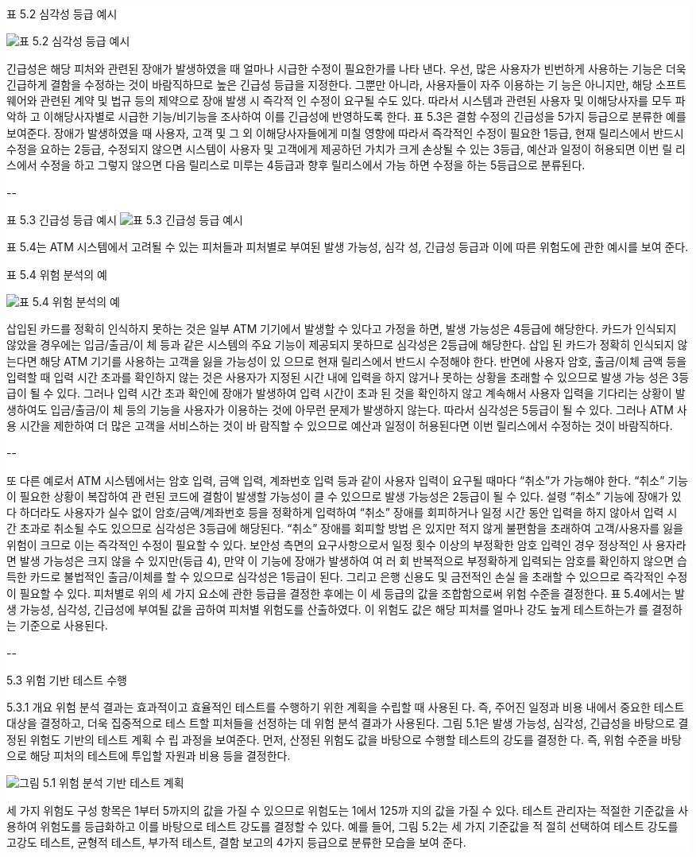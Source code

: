 표 5.2  심각성 등급 예시

![표 5.2  심각성 등급 예시](ctable_5.2.png)

긴급성은 해당 피처와 관련된 장애가 발생하였을 때 얼마나 시급한 수정이 필요한가를 나타 낸다. 우선, 많은 사용자가 빈번하게 사용하는 기능은 더욱 긴급하게 결함을 수정하는 것이 바람직하므로 높은 긴급성 등급을 지정한다. 그뿐만 아니라, 사용자들이 자주 이용하는 기 능은 아니지만, 해당 소프트웨어와 관련된 계약 및 법규 등의 제약으로 장애 발생 시 즉각적 인 수정이 요구될 수도 있다. 따라서 시스템과 관련된 사용자 및 이해당사자를 모두 파악하 고 이해당사자별로 시급한 기능/비기능을 조사하여 이를 긴급성에 반영하도록 한다.
표 5.3은 결함 수정의 긴급성을 5가지 등급으로 분류한 예를 보여준다. 장애가 발생하였을 때 사용자, 고객 및 그 외 이해당사자들에게 미칠 영향에 따라서 즉각적인 수정이 필요한 1등급, 현재 릴리스에서 반드시 수정을 요하는 2등급, 수정되지 않으면 시스템이 사용자 및 고객에게 제공하던 가치가 크게 손상될 수 있는 3등급, 예산과 일정이 허용되면 이번 릴 리스에서 수정을 하고 그렇지 않으면 다음 릴리스로 미루는 4등급과 향후 릴리스에서 가능 하면 수정을 하는 5등급으로 분류된다.

--

표 5.3  긴급성 등급 예시
![표 5.3  긴급성 등급 예시](ctable_5.3.png)

표 5.4는 ATM 시스템에서 고려될 수 있는 피처들과 피처별로 부여된 발생 가능성, 심각 성, 긴급성 등급과 이에 따른 위험도에 관한 예시를 보여 준다.

표 5.4  위험 분석의 예

![표 5.4  위험 분석의 예](ctable_5.4.png)

삽입된 카드를 정확히 인식하지 못하는 것은 일부 ATM 기기에서 발생할 수 있다고 가정을 하면, 발생 가능성은 4등급에 해당한다. 카드가 인식되지 않았을 경우에는 입금/출금/이 체 등과 같은 시스템의 주요 기능이 제공되지 못하므로 심각성은 2등급에 해당한다. 삽입 된 카드가 정확히 인식되지 않는다면 해당 ATM 기기를 사용하는 고객을 잃을 가능성이 있 으므로 현재 릴리스에서 반드시 수정해야 한다. 
반면에 사용자 암호, 출금/이체 금액 등을 입력할 때 입력 시간 초과를 확인하지 않는 것은 사용자가 지정된 시간 내에 입력을 하지 않거나 못하는 상황을 초래할 수 있으므로 발생 가능 성은 3등급이 될 수 있다. 그러나 입력 시간 초과 확인에 장애가 발생하여 입력 시간이 초과 된 것을 확인하지 않고 계속해서 사용자 입력을 기다리는 상황이 발생하여도 입금/출금/이 체 등의 기능을 사용자가 이용하는 것에 아무런 문제가 발생하지 않는다. 따라서 심각성은 5등급이 될 수 있다. 그러나 ATM 사용 시간을 제한하여 더 많은 고객을 서비스하는 것이 바 람직할 수 있으므로 예산과 일정이 허용된다면 이번 릴리스에서 수정하는 것이 바람직하다. 

--

또 다른 예로서 ATM 시스템에서는 암호 입력, 금액 입력, 계좌번호 입력 등과 같이 사용자 입력이 요구될 때마다 “취소”가 가능해야 한다. “취소” 기능이 필요한 상황이 복잡하여 관 련된 코드에 결함이 발생할 가능성이 클 수 있으므로 발생 가능성은 2등급이 될 수 있다. 설령 “취소” 기능에 장애가 있다 하더라도 사용자가 실수 없이 암호/금액/계좌번호 등을 정확하게 입력하여 “취소” 장애를 회피하거나 일정 시간 동안 입력을 하지 않아서 입력 시 간 초과로 취소될 수도 있으므로 심각성은 3등급에 해당된다. “취소” 장애를 회피할 방법 은 있지만 적지 않게 불편함을 초래하여 고객/사용자를 잃을 위험이 크므로 이는 즉각적인 수정이 필요할 수 있다.
보안성 측면의 요구사항으로서 일정 횟수 이상의 부정확한 암호 입력인 경우 정상적인 사 용자라면 발생 가능성은 크지 않을 수 있지만(등급 4), 만약 이 기능에 장애가 발생하여 여 러 회 반복적으로 부정확하게 입력되는 암호를 확인하지 않으면 습득한 카드로 불법적인 출금/이체를 할 수 있으므로 심각성은 1등급이 된다. 그리고 은행 신용도 및 금전적인 손실 을 초래할 수 있으므로 즉각적인 수정이 필요할 수 있다.
피처별로 위의 세 가지 요소에 관한 등급을 결정한 후에는 이 세 등급의 값을 조합함으로써 위험 수준을 결정한다. 표 5.4에서는 발생 가능성, 심각성, 긴급성에 부여될 값을 곱하여 피처별 위험도를 산출하였다. 이 위험도 값은 해당 피처를 얼마나 강도 높게 테스트하는가 를 결정하는 기준으로 사용된다.

--

5.3     위험  기반  테스트  수행

5.3.1    개요
위험 분석 결과는 효과적이고 효율적인 테스트를 수행하기 위한 계획을 수립할 때 사용된 다. 즉, 주어진 일정과 비용 내에서 중요한 테스트 대상을 결정하고, 더욱 집중적으로 테스 트할 피처들을 선정하는 데 위험 분석 결과가 사용된다.
그림 5.1은 발생 가능성, 심각성, 긴급성을 바탕으로 결정된 위험도 기반의 테스트 계획 수 립 과정을 보여준다. 먼저, 산정된 위험도 값을 바탕으로 수행할 테스트의 강도를 결정한 다. 즉, 위험 수준을 바탕으로 해당 피처의 테스트에 투입할 자원과 비용 등을 결정한다.

![그림 5.1  위험 분석 기반 테스트 계획](c5.1.png)


세 가지 위험도 구성 항목은 1부터 5까지의 값을 가질 수 있으므로 위험도는 1에서 125까 지의 값을 가질 수 있다. 테스트 관리자는 적절한 기준값을 사용하여 위험도를 등급화하고 이를 바탕으로 테스트 강도를 결정할 수 있다. 예를 들어, 그림 5.2는 세 가지 기준값을 적 절히 선택하여 테스트 강도를 고강도 테스트, 균형적 테스트, 부가적 테스트, 결함 보고의 4가지 등급으로 분류한 모습을 보여 준다.
